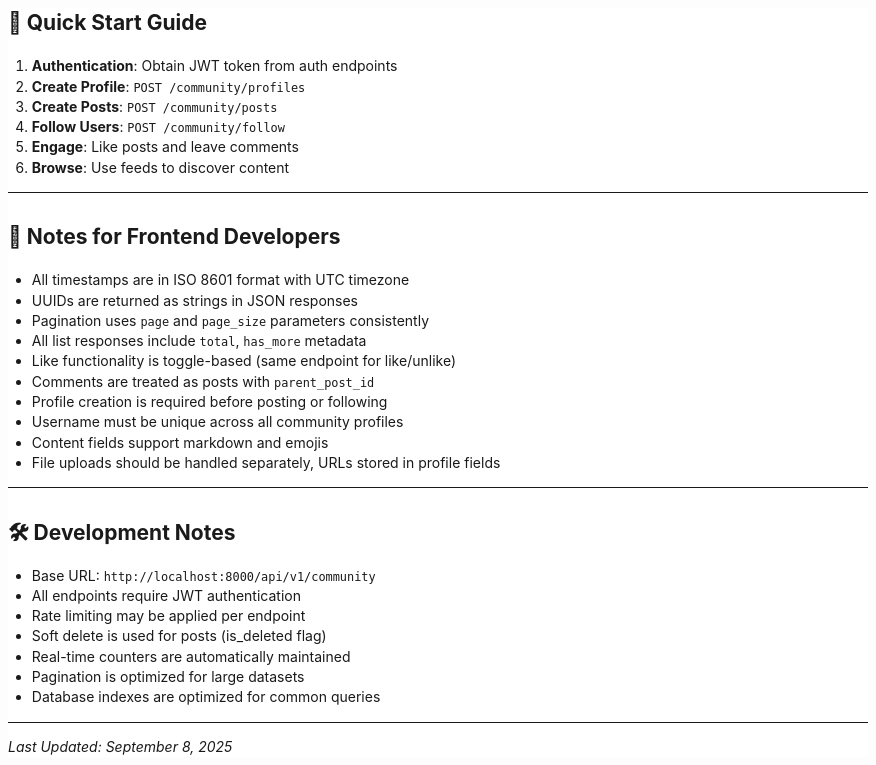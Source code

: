 
## 🚀 Quick Start Guide

1. **Authentication**: Obtain JWT token from auth endpoints
2. **Create Profile**: `POST /community/profiles`
3. **Create Posts**: `POST /community/posts`
4. **Follow Users**: `POST /community/follow`
5. **Engage**: Like posts and leave comments
6. **Browse**: Use feeds to discover content

---

## 📝 Notes for Frontend Developers

- All timestamps are in ISO 8601 format with UTC timezone
- UUIDs are returned as strings in JSON responses
- Pagination uses `page` and `page_size` parameters consistently
- All list responses include `total`, `has_more` metadata
- Like functionality is toggle-based (same endpoint for like/unlike)
- Comments are treated as posts with `parent_post_id`
- Profile creation is required before posting or following
- Username must be unique across all community profiles
- Content fields support markdown and emojis
- File uploads should be handled separately, URLs stored in profile fields

---

## 🛠️ Development Notes

- Base URL: `http://localhost:8000/api/v1/community`
- All endpoints require JWT authentication
- Rate limiting may be applied per endpoint
- Soft delete is used for posts (is_deleted flag)
- Real-time counters are automatically maintained
- Pagination is optimized for large datasets
- Database indexes are optimized for common queries

---

*Last Updated: September 8, 2025*
